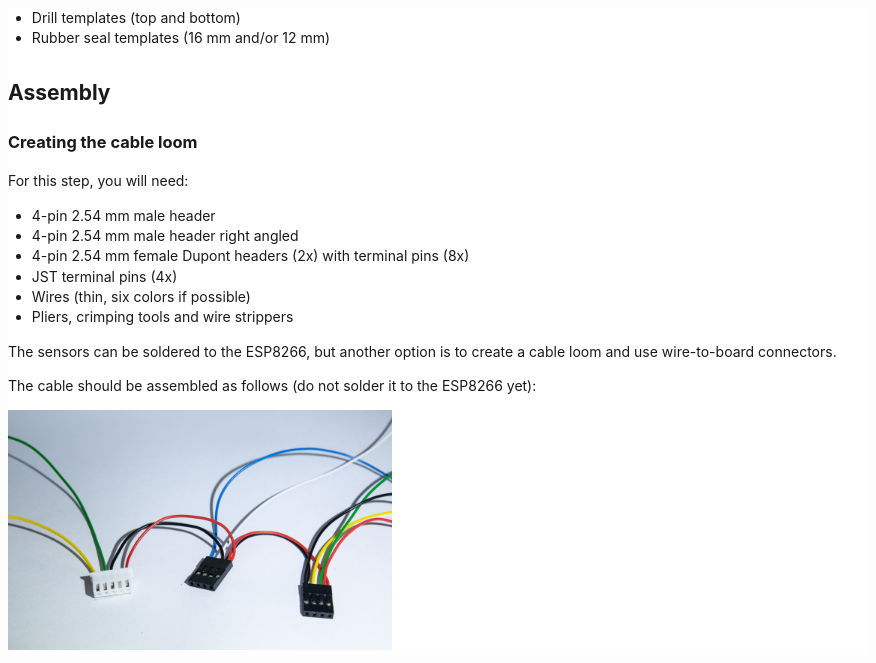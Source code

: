 * Drill templates (top and bottom)
* Rubber seal templates (16 mm and/or 12 mm)

## Assembly

### Creating the cable loom

For this step, you will need:

* 4-pin 2.54 mm male header
* 4-pin 2.54 mm male header right angled
* 4-pin 2.54 mm female Dupont headers (2x) with terminal pins (8x)
* JST terminal pins (4x)
* Wires (thin, six colors if possible)
* Pliers, crimping tools and wire strippers

The sensors can be soldered to the ESP8266, but another option is to create a
cable loom and use wire-to-board connectors.

The cable should be assembled as follows (do not solder it to the ESP8266 yet):

[<img src="images/Wiring.jpg" width="384" alt="The actual wiring loom.">](images/Wiring.jpg)